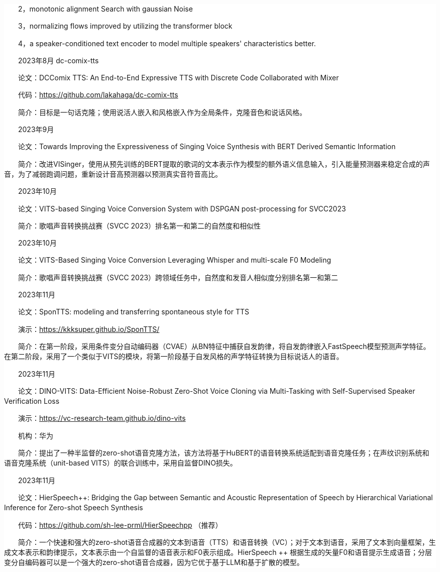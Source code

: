 　　2，monotonic alignment Search with gaussian Noise

　　3，normalizing flows improved by utilizing the transformer block

　　4，a speaker-conditioned text encoder to model multiple speakers' characteristics better.

　　2023年8月 dc-comix-tts

　　论文：DCComix TTS: An End-to-End Expressive TTS with Discrete Code Collaborated with Mixer

　　代码：https://github.com/lakahaga/dc-comix-tts

　　简介：目标是一句话克隆；使用说活人嵌入和风格嵌入作为全局条件，克隆音色和说话风格。

　　2023年9月

　　论文：Towards Improving the Expressiveness of Singing Voice Synthesis with BERT Derived Semantic Information

　　简介：改进VISinger，使用从预先训练的BERT提取的歌词的文本表示作为模型的额外语义信息输入，引入能量预测器来稳定合成的声音，为了减弱跑调问题，重新设计音高预测器以预测真实音符音高比。

　　2023年10月

　　论文：VITS-based Singing Voice Conversion System with DSPGAN post-processing for SVCC2023

　　简介：歌唱声音转换挑战赛（SVCC 2023）排名第一和第二的自然度和相似性

　　2023年10月

　　论文：VITS-Based Singing Voice Conversion Leveraging Whisper and multi-scale F0 Modeling

　　简介：歌唱声音转换挑战赛（SVCC 2023）跨领域任务中，自然度和发音人相似度分别排名第一和第二

　　2023年11月

　　论文：SponTTS: modeling and transferring spontaneous style for TTS

　　演示：https://kkksuper.github.io/SponTTS/

　　简介：在第一阶段，采用条件变分自动编码器（CVAE）从BN特征中捕获自发韵律，将自发韵律嵌入FastSpeech模型预测声学特征。在第二阶段，采用了一个类似于VITS的模块，将第一阶段基于自发风格的声学特征转换为目标说话人的语音。

　　2023年11月

　　论文：DINO-VITS: Data-Efficient Noise-Robust Zero-Shot Voice Cloning via Multi-Tasking with Self-Supervised Speaker Verification Loss

　　演示：https://vc-research-team.github.io/dino-vits

　　机构：华为

　　简介：提出了一种半监督的zero-shot语音克隆方法，该方法将基于HuBERT的语音转换系统适配到语音克隆任务；在声纹识别系统和语音克隆系统（unit-based VITS）的联合训练中，采用自监督DINO损失。

　　2023年11月

　　论文：HierSpeech++: Bridging the Gap between Semantic and Acoustic Representation of Speech by Hierarchical Variational Inference for Zero-shot Speech Synthesis

　　代码：https://github.com/sh-lee-prml/HierSpeechpp （推荐）

　　简介：一个快速和强大的zero-shot语音合成器的文本到语音（TTS）和语音转换（VC）；对于文本到语音，采用了文本到向量框架，生成文本表示和韵律提示，文本表示由一个自监督的语音表示和F0表示组成。HierSpeech ++ 根据生成的矢量F0和语音提示生成语音；分层变分自编码器可以是一个强大的zero-shot语音合成器，因为它优于基于LLM和基于扩散的模型。
